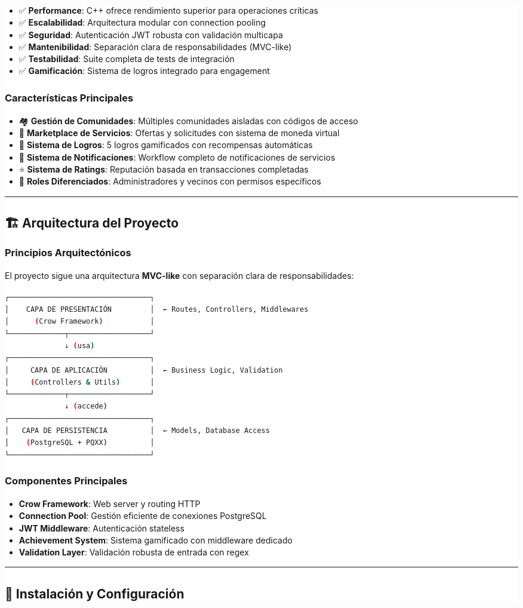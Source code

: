 - ✅ **Performance**: C++ ofrece rendimiento superior para operaciones críticas
- ✅ **Escalabilidad**: Arquitectura modular con connection pooling
- ✅ **Seguridad**: Autenticación JWT robusta con validación multicapa
- ✅ **Mantenibilidad**: Separación clara de responsabilidades (MVC-like)
- ✅ **Testabilidad**: Suite completa de tests de integración
- ✅ **Gamificación**: Sistema de logros integrado para engagement

### Características Principales

- 🏘️ **Gestión de Comunidades**: Múltiples comunidades aisladas con códigos de acceso
- 💱 **Marketplace de Servicios**: Ofertas y solicitudes con sistema de moneda virtual
- 🎯 **Sistema de Logros**: 5 logros gamificados con recompensas automáticas
- 📨 **Sistema de Notificaciones**: Workflow completo de notificaciones de servicios
- ⭐ **Sistema de Ratings**: Reputación basada en transacciones completadas
- 👑 **Roles Diferenciados**: Administradores y vecinos con permisos específicos

---

## 🏗️ Arquitectura del Proyecto

### Principios Arquitectónicos

El proyecto sigue una arquitectura **MVC-like** con separación clara de responsabilidades:

```bash
┌─────────────────────────────────┐
│    CAPA DE PRESENTACIÓN         │  ← Routes, Controllers, Middlewares
│      (Crow Framework)           │
└─────────────┬───────────────────┘
              ↓ (usa)
┌─────────────────────────────────┐
│     CAPA DE APLICACIÓN          │  ← Business Logic, Validation
│     (Controllers & Utils)       │
└─────────────┬───────────────────┘
              ↓ (accede)
┌─────────────────────────────────┐
│   CAPA DE PERSISTENCIA          │  ← Models, Database Access
│    (PostgreSQL + PQXX)          │
└─────────────────────────────────┘
```

### Componentes Principales

- **Crow Framework**: Web server y routing HTTP
- **Connection Pool**: Gestión eficiente de conexiones PostgreSQL
- **JWT Middleware**: Autenticación stateless
- **Achievement System**: Sistema gamificado con middleware dedicado
- **Validation Layer**: Validación robusta de entrada con regex

---

## 🚀 Instalación y Configuración
